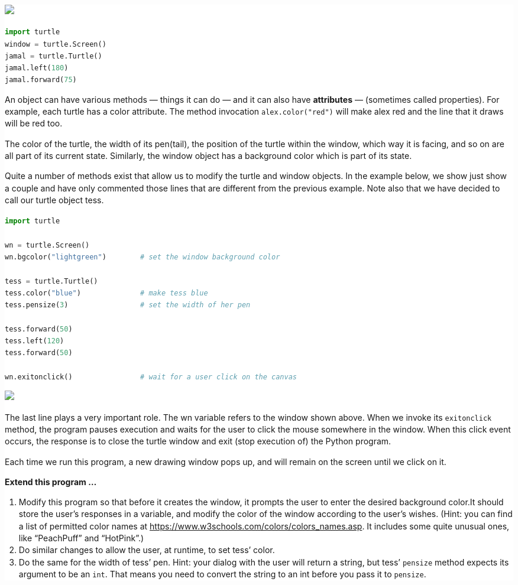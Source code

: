 ![](https://fopp.umsi.education/runestone/static/fopp/_static/TurtleLineToWest.png)

```python
import turtle
window = turtle.Screen()
jamal = turtle.Turtle()
jamal.left(180)
jamal.forward(75)
```


An object can have various methods — things it can do — and it can also have **attributes** — (sometimes called properties). For example, each turtle has a color attribute. The method invocation `alex.color("red")` will make alex red and the line that it draws will be red too.

The color of the turtle, the width of its pen(tail), the position of the turtle within the window, which way it is facing, and so on are all part of its current state. Similarly, the window object has a background color which is part of its state.

Quite a number of methods exist that allow us to modify the turtle and window objects. In the example below, we show just show a couple and have only commented those lines that are different from the previous example. Note also that we have decided to call our turtle object tess.


```python
import turtle

wn = turtle.Screen()
wn.bgcolor("lightgreen")        # set the window background color

tess = turtle.Turtle()
tess.color("blue")              # make tess blue
tess.pensize(3)                 # set the width of her pen

tess.forward(50)
tess.left(120)
tess.forward(50)

wn.exitonclick()                # wait for a user click on the canvas
```

![](https://media.giphy.com/media/KbwTqwDA5I3yBk18XB/giphy.gif)

The last line plays a very important role. The wn variable refers to the window shown above. When we invoke its `exitonclick` method, the program pauses execution and waits for the user to click the mouse somewhere in the window. When this click event occurs, the response is to close the turtle window and exit (stop execution of) the Python program.

Each time we run this program, a new drawing window pops up, and will remain on the screen until we click on it.

**Extend this program …**

1. Modify this program so that before it creates the window, it prompts the user to enter the desired background color.It should store the user’s responses in a variable, and modify the color of the window according to the user’s wishes. (Hint: you can find a list of permitted color names at https://www.w3schools.com/colors/colors_names.asp. It includes some quite unusual ones, like “PeachPuff” and “HotPink”.)
2. Do similar changes to allow the user, at runtime, to set tess’ color.
3. Do the same for the width of tess’ pen. Hint: your dialog with the user will return a string, but tess’ `pensize` method expects its argument to be an `int`. That means you need to convert the string to an int before you pass it to `pensize`.
